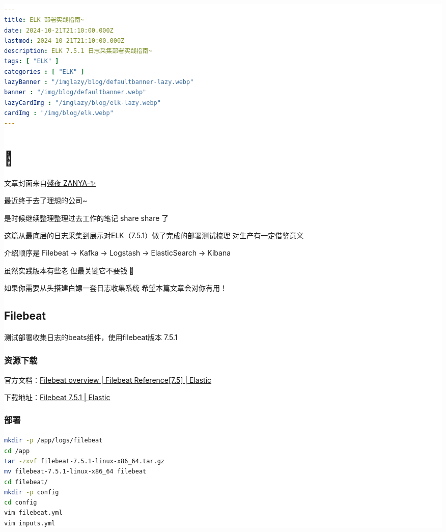 ```yaml
---
title: ELK 部署实践指南~
date: 2024-10-21T21:10:00.000Z
lastmod: 2024-10-21T21:10:00.000Z
description: ELK 7.5.1 日志采集部署实践指南~
tags: [ "ELK" ]
categories : [ "ELK" ]
lazyBanner : "/imglazy/blog/defaultbanner-lazy.webp"
banner : "/img/blog/defaultbanner.webp"
lazyCardImg : "/imglazy/blog/elk-lazy.webp"
cardImg : "/img/blog/elk.webp"
---
```


# 🐝

文章封面来自[殘夜 ZANYA-✨](https://www.pixiv.net/artworks/113134444)

最近终于去了理想的公司~

是时候继续整理整理过去工作的笔记 share share 了

这篇从最底层的日志采集到展示对ELK（7.5.1）做了完成的部署测试梳理 对生产有一定借鉴意义

介绍顺序是 Filebeat -> Kafka -> Logstash -> ElasticSearch -> Kibana

虽然实践版本有些老 但最关键它不要钱 👻 

如果你需要从头搭建白嫖一套日志收集系统 希望本篇文章会对你有用！

## Filebeat

测试部署收集日志的beats组件，使用filebeat版本 7.5.1



### 资源下载

官方文档：[Filebeat overview | Filebeat Reference[7.5] | Elastic](https://www.elastic.co/guide/en/beats/filebeat/7.5/filebeat-overview.html)

下载地址：[Filebeat 7.5.1 | Elastic](https://www.elastic.co/cn/downloads/past-releases/filebeat-7-5-1)



### 部署

```bash
mkdir -p /app/logs/filebeat
cd /app
tar -zxvf filebeat-7.5.1-linux-x86_64.tar.gz
mv filebeat-7.5.1-linux-x86_64 filebeat
cd filebeat/
mkdir -p config
cd config
vim filebeat.yml
vim inputs.yml
```
